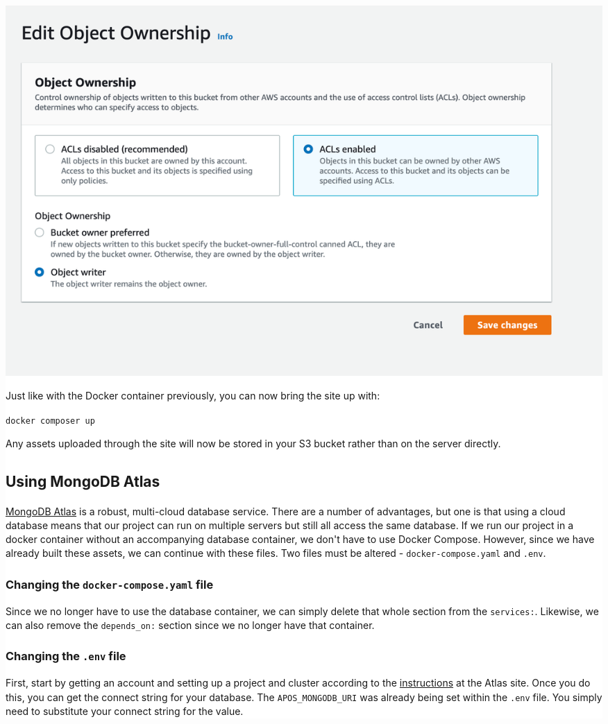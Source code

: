 ![S3 console object ownership edit screen](../.vuepress/public/images/s3-object-permission.png)

Just like with the Docker container previously, you can now bring the site up with:

```cli
docker composer up
```
Any assets uploaded through the site will now be stored in your S3 bucket rather than on the server directly.

## Using MongoDB Atlas
[MongoDB Atlas](https://www.mongodb.com/atlas/database) is a robust, multi-cloud database service. There are a number of advantages, but one is that using a cloud database means that our project can run on multiple servers but still all access the same database. If we run our project in a docker container without an accompanying database container, we don't have to use Docker Compose. However, since we have already built these assets, we can continue with these files. Two files must be altered - `docker-compose.yaml` and `.env`.

### Changing the `docker-compose.yaml` file
Since we no longer have to use the database container, we can simply delete that whole section from the `services:`. Likewise, we can also remove the `depends_on:` section since we no longer have that container.

### Changing the `.env` file
First, start by getting an account and setting up a project and cluster according to the [instructions](https://www.mongodb.com/docs/atlas/?_ga=2.115258319.959071482.1662986164-305956368.1655805952&_gac=1.50376795.1662898658.Cj0KCQjwjvaYBhDlARIsAO8PkE2KG3UP3yszcTYrzDpB8BRxDZ7vM2vLMafvX59emZZKkDExo_ZPZRIaAneGEALw_wcB) at the Atlas site. Once you do this, you can get the connect string for your database. The `APOS_MONGODB_URI` was already being set within the `.env` file. You simply need to substitute your connect string for the value.

